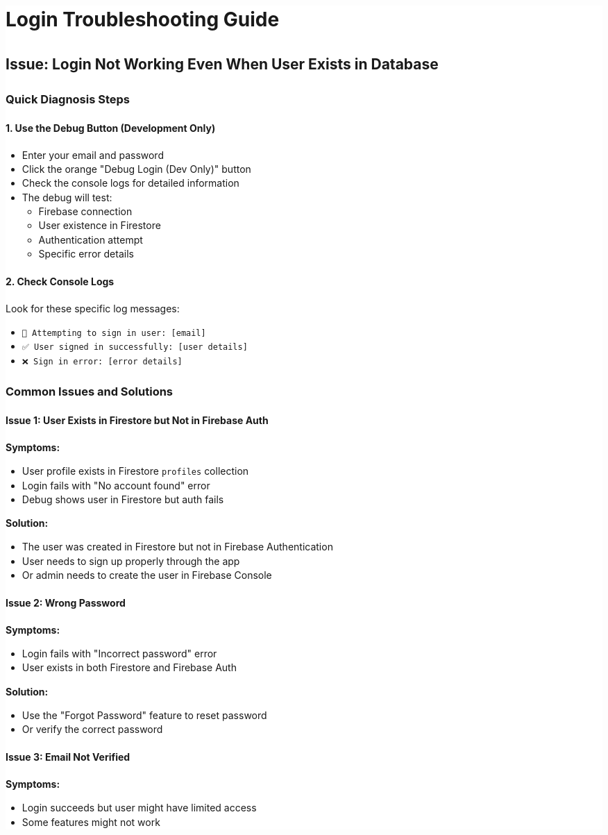 # Login Troubleshooting Guide

## Issue: Login Not Working Even When User Exists in Database

### Quick Diagnosis Steps

#### 1. Use the Debug Button (Development Only)
- Enter your email and password
- Click the orange "Debug Login (Dev Only)" button
- Check the console logs for detailed information
- The debug will test:
  - Firebase connection
  - User existence in Firestore
  - Authentication attempt
  - Specific error details

#### 2. Check Console Logs
Look for these specific log messages:
- `🔐 Attempting to sign in user: [email]`
- `✅ User signed in successfully: [user details]`
- `❌ Sign in error: [error details]`

### Common Issues and Solutions

#### Issue 1: User Exists in Firestore but Not in Firebase Auth
**Symptoms:**
- User profile exists in Firestore `profiles` collection
- Login fails with "No account found" error
- Debug shows user in Firestore but auth fails

**Solution:**
- The user was created in Firestore but not in Firebase Authentication
- User needs to sign up properly through the app
- Or admin needs to create the user in Firebase Console

#### Issue 2: Wrong Password
**Symptoms:**
- Login fails with "Incorrect password" error
- User exists in both Firestore and Firebase Auth

**Solution:**
- Use the "Forgot Password" feature to reset password
- Or verify the correct password

#### Issue 3: Email Not Verified
**Symptoms:**
- Login succeeds but user might have limited access
- Some features might not work

